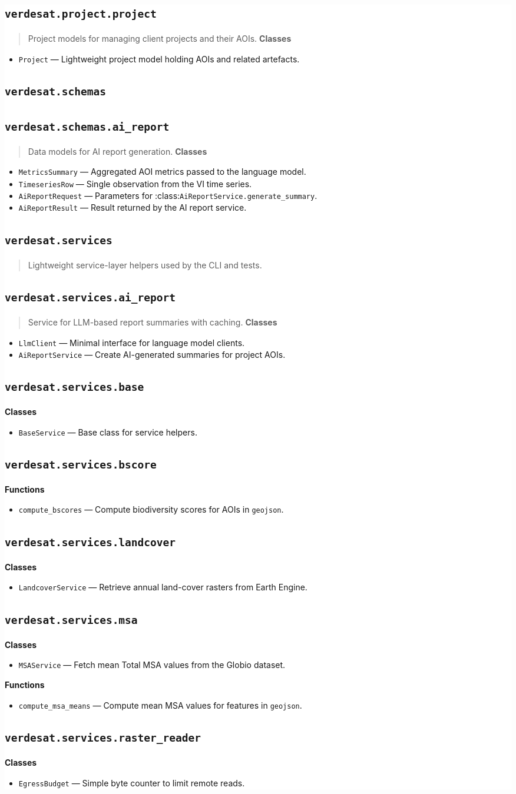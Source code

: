 ## `verdesat.project.project`
> Project models for managing client projects and their AOIs.
**Classes**
- `Project` — Lightweight project model holding AOIs and related artefacts.

## `verdesat.schemas`

## `verdesat.schemas.ai_report`
> Data models for AI report generation.
**Classes**
- `MetricsSummary` — Aggregated AOI metrics passed to the language model.
- `TimeseriesRow` — Single observation from the VI time series.
- `AiReportRequest` — Parameters for :class:`AiReportService.generate_summary`.
- `AiReportResult` — Result returned by the AI report service.

## `verdesat.services`
> Lightweight service-layer helpers used by the CLI and tests.

## `verdesat.services.ai_report`
> Service for LLM-based report summaries with caching.
**Classes**
- `LlmClient` — Minimal interface for language model clients.
- `AiReportService` — Create AI-generated summaries for project AOIs.

## `verdesat.services.base`
**Classes**
- `BaseService` — Base class for service helpers.

## `verdesat.services.bscore`
**Functions**
- `compute_bscores` — Compute biodiversity scores for AOIs in ``geojson``.

## `verdesat.services.landcover`
**Classes**
- `LandcoverService` — Retrieve annual land-cover rasters from Earth Engine.

## `verdesat.services.msa`
**Classes**
- `MSAService` — Fetch mean Total MSA values from the Globio dataset.

**Functions**
- `compute_msa_means` — Compute mean MSA values for features in ``geojson``.

## `verdesat.services.raster_reader`
**Classes**
- `EgressBudget` — Simple byte counter to limit remote reads.
